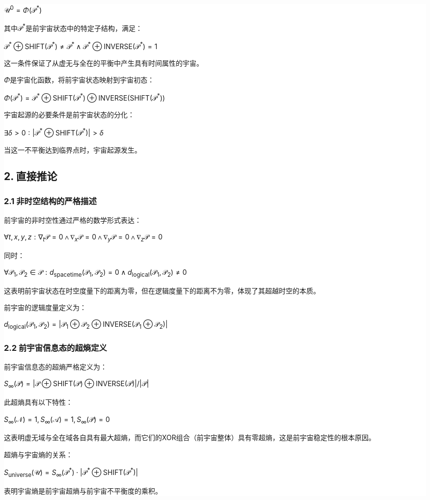 $`\mathcal{U}^0 = \Phi(\mathcal{P}^*)`$

其中$`\mathcal{P}^*`$是前宇宙状态中的特定子结构，满足：

$`\mathcal{P}^* \oplus \text{SHIFT}(\mathcal{P}^*) \neq \mathcal{P}^* \wedge \mathcal{P}^* \oplus \text{INVERSE}(\mathcal{P}^*) = 1`$

这一条件保证了从虚无与全在的平衡中产生具有时间属性的宇宙。

$`\Phi`$是宇宙化函数，将前宇宙状态映射到宇宙初态：

$`\Phi(\mathcal{P}^*) = \mathcal{P}^* \oplus \text{SHIFT}(\mathcal{P}^*) \oplus \text{INVERSE}(\text{SHIFT}(\mathcal{P}^*))`$

宇宙起源的必要条件是前宇宙状态的分化：

$`\exists\delta > 0: |\mathcal{P}^* \oplus \text{SHIFT}(\mathcal{P}^*)| > \delta`$

当这一不平衡达到临界点时，宇宙起源发生。

## 2. 直接推论

### 2.1 非时空结构的严格描述

前宇宙的非时空性通过严格的数学形式表达：

$`\forall t,x,y,z: \nabla_t\mathcal{P} = 0 \wedge \nabla_x\mathcal{P} = 0 \wedge \nabla_y\mathcal{P} = 0 \wedge \nabla_z\mathcal{P} = 0`$

同时：

$`\forall\mathcal{P}_1,\mathcal{P}_2 \in \mathcal{P}: d_{\text{spacetime}}(\mathcal{P}_1, \mathcal{P}_2) = 0 \wedge d_{\text{logical}}(\mathcal{P}_1, \mathcal{P}_2) \neq 0`$

这表明前宇宙状态在时空度量下的距离为零，但在逻辑度量下的距离不为零，体现了其超越时空的本质。

前宇宙的逻辑度量定义为：

$`d_{\text{logical}}(\mathcal{P}_1, \mathcal{P}_2) = |\mathcal{P}_1 \oplus \mathcal{P}_2 \oplus \text{INVERSE}(\mathcal{P}_1 \oplus \mathcal{P}_2)|`$

### 2.2 前宇宙信息态的超熵定义

前宇宙信息态的超熵严格定义为：

$`S_{\infty}(\mathcal{P}) = |\mathcal{P} \oplus \text{SHIFT}(\mathcal{P}) \oplus \text{INVERSE}(\mathcal{P})| / |\mathcal{P}|`$

此超熵具有以下特性：

$`S_{\infty}(\mathcal{N}) = 1, S_{\infty}(\mathcal{A}) = 1, S_{\infty}(\mathcal{P}) = 0`$

这表明虚无域与全在域各自具有最大超熵，而它们的XOR组合（前宇宙整体）具有零超熵，这是前宇宙稳定性的根本原因。

超熵与宇宙熵的关系：

$`S_{\text{universe}}(\mathcal{U}) = S_{\infty}(\mathcal{P}^*) \cdot |\mathcal{P}^* \oplus \text{SHIFT}(\mathcal{P}^*)|`$

表明宇宙熵是前宇宙超熵与前宇宙不平衡度的乘积。
